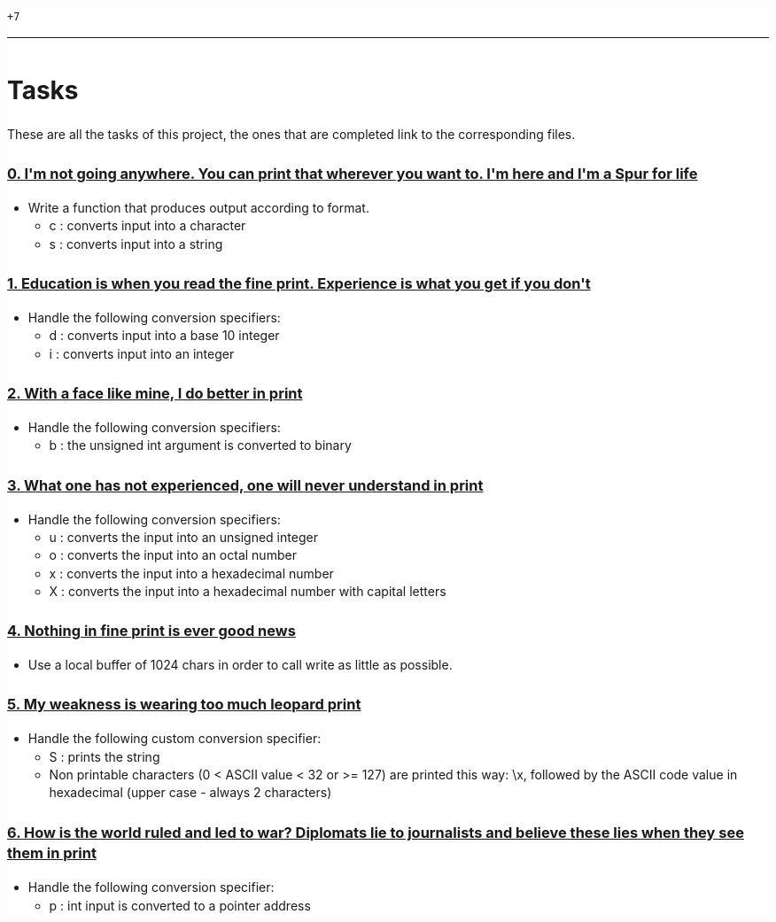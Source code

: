 `+7`

---

# Tasks

These are all the tasks of this project, the ones that are completed link to the corresponding files.

### [0. I'm not going anywhere. You can print that wherever you want to. I'm here and I'm a Spur for life](./_printf.c)
* Write a function that produces output according to format.
  - c : converts input into a character
  - s : converts input into a string

### [1. Education is when you read the fine print. Experience is what you get if you don't](./print_nums.c)
* Handle the following conversion specifiers:
  - d : converts input into a base 10 integer
  - i : converts input into an integer

### [2. With a face like mine, I do better in print](./conversion_specifiers.c)
* Handle the following conversion specifiers:
  - b : the unsigned int argument is converted to binary

### [3. What one has not experienced, one will never understand in print](./print_bases.c)
* Handle the following conversion specifiers:
  - u : converts the input into an unsigned integer
  - o : converts the input into an octal number
  - x : converts the input into a hexadecimal number
  - X : converts the input into a hexadecimal number with capital letters

### [4. Nothing in fine print is ever good news](./write_functions.c)
* Use a local buffer of 1024 chars in order to call write as little as possible.

### [5. My weakness is wearing too much leopard print](./print_custom.c)
* Handle the following custom conversion specifier:
  - S : prints the string
  - Non printable characters (0 < ASCII value < 32 or >= 127) are printed this way: \x, followed by the ASCII code value in hexadecimal (upper case - always 2 characters)

### [6. How is the world ruled and led to war? Diplomats lie to journalists and believe these lies when they see them in print](./print_specs.c)
* Handle the following conversion specifier:
  - p : int input is converted to a pointer address
